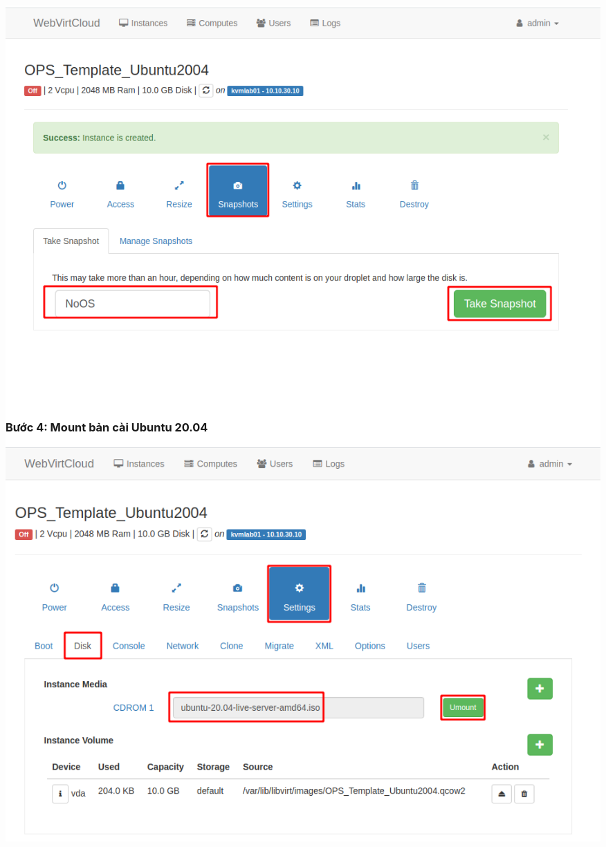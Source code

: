 ![](../Images/create-image-ubuntu20.04/3.png)

### Bước 4: Mount bản cài Ubuntu 20.04

![](../Images/create-image-ubuntu20.04/4.png)
